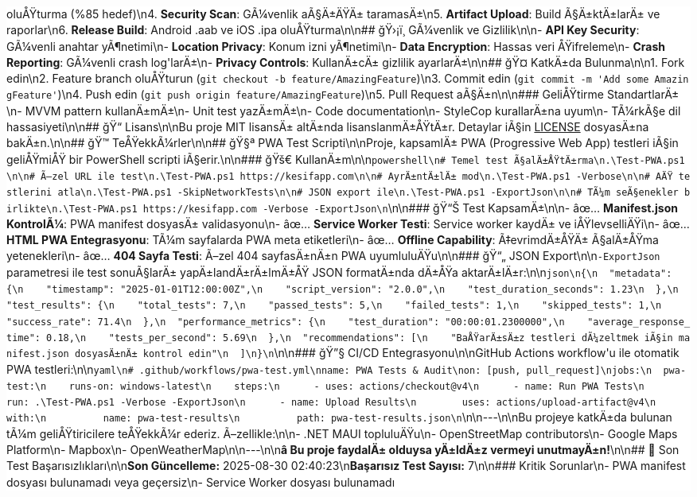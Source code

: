 oluÅŸturma (%85 hedef)\n4. **Security Scan**: GÃ¼venlik aÃ§Ä±ÄŸÄ± taramasÄ±\n5. **Artifact Upload**: Build Ã§Ä±ktÄ±larÄ± ve raporlar\n6. **Release Build**: Android .aab ve iOS .ipa oluÅŸturma\n\n## ğŸ›¡ï¸ GÃ¼venlik ve Gizlilik\n\n- **API Key Security**: GÃ¼venli anahtar yÃ¶netimi\n- **Location Privacy**: Konum izni yÃ¶netimi\n- **Data Encryption**: Hassas veri ÅŸifreleme\n- **Crash Reporting**: GÃ¼venli crash log'larÄ±\n- **Privacy Controls**: KullanÄ±cÄ± gizlilik ayarlarÄ±\n\n## ğŸ¤ KatkÄ±da Bulunma\n\n1. Fork edin\n2. Feature branch oluÅŸturun (`git checkout -b feature/AmazingFeature`)\n3. Commit edin (`git commit -m 'Add some AmazingFeature'`)\n4. Push edin (`git push origin feature/AmazingFeature`)\n5. Pull Request aÃ§Ä±n\n\n### GeliÅŸtirme StandartlarÄ±\n- MVVM pattern kullanÄ±mÄ±\n- Unit test yazÄ±mÄ±\n- Code documentation\n- StyleCop kurallarÄ±na uyum\n- TÃ¼rkÃ§e dil hassasiyeti\n\n## ğŸ“ Lisans\n\nBu proje MIT lisansÄ± altÄ±nda lisanslanmÄ±ÅŸtÄ±r. Detaylar iÃ§in [LICENSE](LICENSE) dosyasÄ±na bakÄ±n.\n\n## ğŸ™ TeÅŸekkÃ¼rler\n\n## ğŸ§ª PWA Test Scripti\n\nProje, kapsamlÄ± PWA (Progressive Web App) testleri iÃ§in geliÅŸmiÅŸ bir PowerShell scripti iÃ§erir.\n\n### ğŸš€ KullanÄ±m\n\n```powershell\n# Temel test Ã§alÄ±ÅŸtÄ±rma\n.\Test-PWA.ps1\n\n# Ã–zel URL ile test\n.\Test-PWA.ps1 https://kesifapp.com\n\n# AyrÄ±ntÄ±lÄ± mod\n.\Test-PWA.ps1 -Verbose\n\n# AÄŸ testlerini atla\n.\Test-PWA.ps1 -SkipNetworkTests\n\n# JSON export ile\n.\Test-PWA.ps1 -ExportJson\n\n# TÃ¼m seÃ§enekler birlikte\n.\Test-PWA.ps1 https://kesifapp.com -Verbose -ExportJson\n```\n\n### ğŸ“Š Test KapsamÄ±\n\n- âœ… **Manifest.json KontrolÃ¼**: PWA manifest dosyasÄ± validasyonu\n- âœ… **Service Worker Testi**: Service worker kaydÄ± ve iÅŸlevselliÄŸi\n- âœ… **HTML PWA Entegrasyonu**: TÃ¼m sayfalarda PWA meta etiketleri\n- âœ… **Offline Capability**: Ã‡evrimdÄ±ÅŸÄ± Ã§alÄ±ÅŸma yetenekleri\n- âœ… **404 Sayfa Testi**: Ã–zel 404 sayfasÄ±nÄ±n PWA uyumluluÄŸu\n\n### ğŸ“„ JSON Export\n\n`-ExportJson` parametresi ile test sonuÃ§larÄ± yapÄ±landÄ±rÄ±lmÄ±ÅŸ JSON formatÄ±nda dÄ±ÅŸa aktarÄ±lÄ±r:\n\n```json\n{\n  "metadata": {\n    "timestamp": "2025-01-01T12:00:00Z",\n    "script_version": "2.0.0",\n    "test_duration_seconds": 1.23\n  },\n  "test_results": {\n    "total_tests": 7,\n    "passed_tests": 5,\n    "failed_tests": 1,\n    "skipped_tests": 1,\n    "success_rate": 71.4\n  },\n  "performance_metrics": {\n    "test_duration": "00:00:01.2300000",\n    "average_response_time": 0.18,\n    "tests_per_second": 5.69\n  },\n  "recommendations": [\n    "BaÅŸarÄ±sÄ±z testleri dÃ¼zeltmek iÃ§in manifest.json dosyasÄ±nÄ± kontrol edin"\n  ]\n}\n```\n\n### ğŸ”§ CI/CD Entegrasyonu\n\nGitHub Actions workflow'u ile otomatik PWA testleri:\n\n```yaml\n# .github/workflows/pwa-test.yml\nname: PWA Tests & Audit\non: [push, pull_request]\njobs:\n  pwa-test:\n    runs-on: windows-latest\n    steps:\n      - uses: actions/checkout@v4\n      - name: Run PWA Tests\n        run: .\Test-PWA.ps1 -Verbose -ExportJson\n      - name: Upload Results\n        uses: actions/upload-artifact@v4\n        with:\n          name: pwa-test-results\n          path: pwa-test-results.json\n```\n\n---\n\nBu projeye katkÄ±da bulunan tÃ¼m geliÅŸtiricilere teÅŸekkÃ¼r ederiz. Ã–zellikle:\n\n- .NET MAUI topluluÄŸu\n- OpenStreetMap contributors\n- Google Maps Platform\n- Mapbox\n- OpenWeatherMap\n\n---\n\n**â­ Bu proje faydalÄ± olduysa yÄ±ldÄ±z vermeyi unutmayÄ±n!**\n\n## 🚨 Son Test Başarısızlıkları\n\n**Son Güncelleme:** 2025-08-30 02:40:23\n**Başarısız Test Sayısı:** 7\n\n### Kritik Sorunlar\n- PWA manifest dosyası bulunamadı veya geçersiz\n- Service Worker dosyası bulunamadı